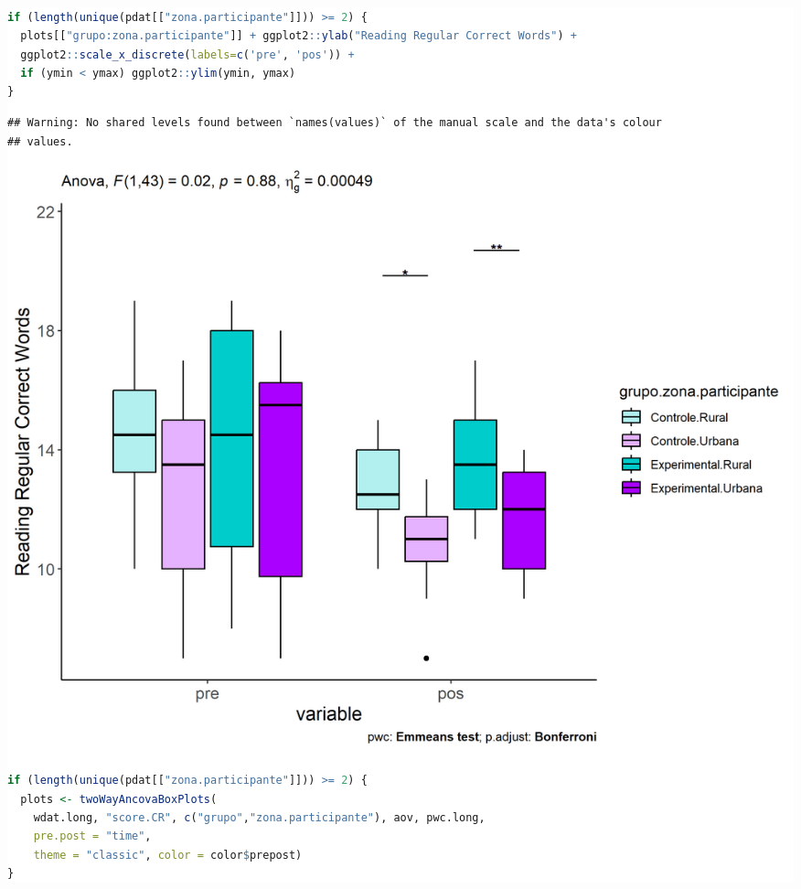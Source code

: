 ``` r
if (length(unique(pdat[["zona.participante"]])) >= 2) {
  plots[["grupo:zona.participante"]] + ggplot2::ylab("Reading Regular Correct Words") +
  ggplot2::scale_x_discrete(labels=c('pre', 'pos')) +
  if (ymin < ymax) ggplot2::ylim(ymin, ymax)
}
```

    ## Warning: No shared levels found between `names(values)` of the manual scale and the data's colour
    ## values.

![](aov-wordgen-score.CR_files/figure-gfm/unnamed-chunk-69-1.png)

``` r
if (length(unique(pdat[["zona.participante"]])) >= 2) {
  plots <- twoWayAncovaBoxPlots(
    wdat.long, "score.CR", c("grupo","zona.participante"), aov, pwc.long,
    pre.post = "time",
    theme = "classic", color = color$prepost)
}
```
